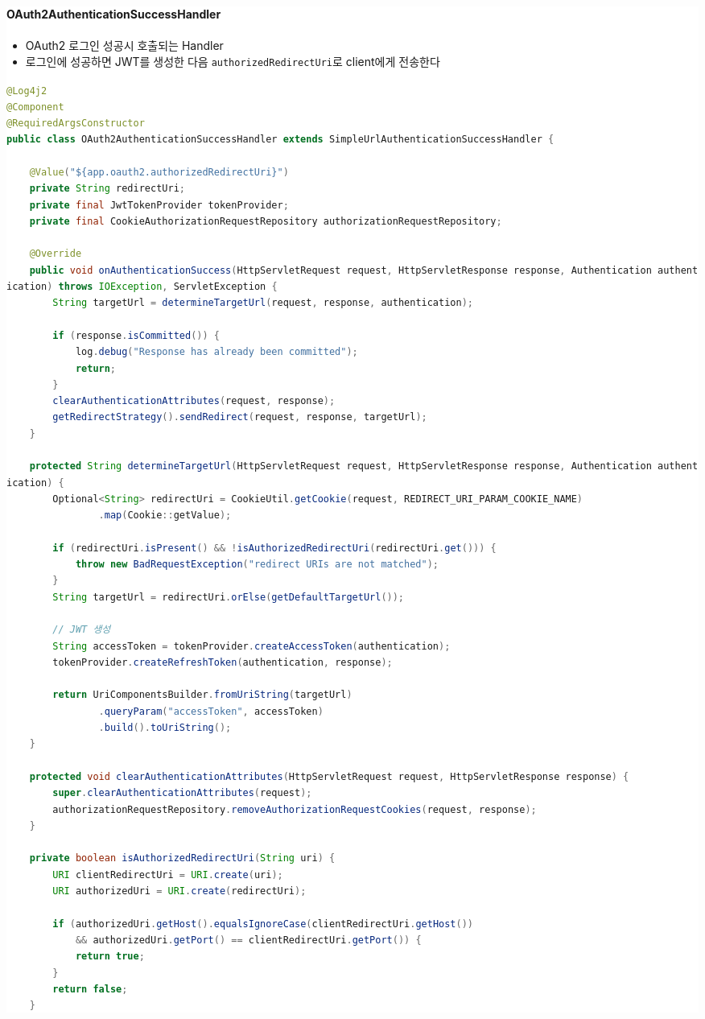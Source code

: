 #### OAuth2AuthenticationSuccessHandler
- OAuth2 로그인 성공시 호출되는 Handler
- 로그인에 성공하면 JWT를 생성한 다음 `authorizedRedirectUri`로 client에게 전송한다

```java
@Log4j2
@Component
@RequiredArgsConstructor
public class OAuth2AuthenticationSuccessHandler extends SimpleUrlAuthenticationSuccessHandler {

    @Value("${app.oauth2.authorizedRedirectUri}")
    private String redirectUri;
    private final JwtTokenProvider tokenProvider;
    private final CookieAuthorizationRequestRepository authorizationRequestRepository;

    @Override
    public void onAuthenticationSuccess(HttpServletRequest request, HttpServletResponse response, Authentication authentication) throws IOException, ServletException {
        String targetUrl = determineTargetUrl(request, response, authentication);

        if (response.isCommitted()) {
            log.debug("Response has already been committed");
            return;
        }
        clearAuthenticationAttributes(request, response);
        getRedirectStrategy().sendRedirect(request, response, targetUrl);
    }

    protected String determineTargetUrl(HttpServletRequest request, HttpServletResponse response, Authentication authentication) {
        Optional<String> redirectUri = CookieUtil.getCookie(request, REDIRECT_URI_PARAM_COOKIE_NAME)
                .map(Cookie::getValue);

        if (redirectUri.isPresent() && !isAuthorizedRedirectUri(redirectUri.get())) {
            throw new BadRequestException("redirect URIs are not matched");
        }
        String targetUrl = redirectUri.orElse(getDefaultTargetUrl());

        // JWT 생성
        String accessToken = tokenProvider.createAccessToken(authentication);
        tokenProvider.createRefreshToken(authentication, response);

        return UriComponentsBuilder.fromUriString(targetUrl)
                .queryParam("accessToken", accessToken)
                .build().toUriString();
    }

    protected void clearAuthenticationAttributes(HttpServletRequest request, HttpServletResponse response) {
        super.clearAuthenticationAttributes(request);
        authorizationRequestRepository.removeAuthorizationRequestCookies(request, response);
    }

    private boolean isAuthorizedRedirectUri(String uri) {
        URI clientRedirectUri = URI.create(uri);
        URI authorizedUri = URI.create(redirectUri);

        if (authorizedUri.getHost().equalsIgnoreCase(clientRedirectUri.getHost())
            && authorizedUri.getPort() == clientRedirectUri.getPort()) {
            return true;
        }
        return false;
    }
```